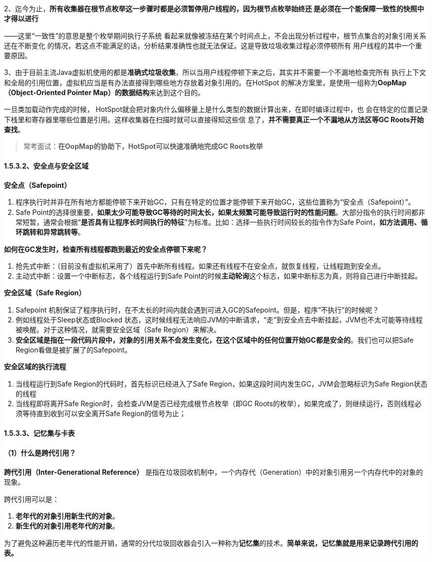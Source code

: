 2、迄今为止，**所有收集器在根节点枚举这一步骤时都是必须暂停用户线程的，因为根节点枚举始终还 是必须在一个能保障一致性的快照中才得以进行**

——这里“一致性”的意思是整个枚举期间执行子系统 看起来就像被冻结在某个时间点上，不会出现分析过程中，根节点集合的对象引用关系还在不断变化 的情况，若这点不能满足的话，分析结果准确性也就无法保证。这是导致垃圾收集过程必须停顿所有 用户线程的其中一个重要原因。

3、由于目前主流Java虚拟机使用的都是**准确式垃圾收集**，所以当用户线程停顿下来之后，其实并不需要一个不漏地检查完所有 执行上下文和全局的引用位置，虚拟机应当是有办法直接得到哪些地方存放着对象引用的。在HotSpot 的解决方案里，是使用一组称为**OopMap（Object-Oriented Pointer Map）的数据结构**来达到这个目的。

一旦类加载动作完成的时候， HotSpot就会把对象内什么偏移量上是什么类型的数据计算出来，在即时编译过程中，也 会在特定的位置记录下栈里和寄存器里哪些位置是引用。这样收集器在扫描时就可以直接得知这些信 息了，**并不需要真正一个不漏地从方法区等GC Roots开始查找**。

> 常考面试：**在OopMap的协助下，HotSpot可以快速准确地完成GC Roots枚举**



#### 1.5.3.2、安全点与安全区域

**安全点（Safepoint）**

1. 程序执行时并非在所有地方都能停顿下来开始GC，只有在特定的位置才能停顿下来开始GC，这些位置称为“安全点（Safepoint）”。
2. Safe Point的选择很重要，**如果太少可能导致GC等待的时间太长，如果太频繁可能导致运行时的性能问题**。大部分指令的执行时间都非常短暂，通常会根据“**是否具有让程序长时间执行的特征**”为标准。比如：选择一些执行时间较长的指令作为Safe Point，**如方法调用、循环跳转和异常跳转等**。



**如何在GC发生时，检查所有线程都跑到最近的安全点停顿下来呢？**

1. 抢先式中断：（目前没有虚拟机采用了）首先中断所有线程。如果还有线程不在安全点，就恢复线程，让线程跑到安全点。
2. 主动式中断：设置一个中断标志，各个线程运行到Safe Point的时候**主动轮询**这个标志，如果中断标志为真，则将自己进行中断挂起。



**安全区域（Safe Region）**

1. Safepoint 机制保证了程序执行时，在不太长的时间内就会遇到可进入GC的Safepoint。但是，程序“不执行”的时候呢？
2. 例如线程处于Sleep状态或Blocked 状态，这时候线程无法响应JVM的中断请求，“走”到安全点去中断挂起，JVM也不太可能等待线程被唤醒。对于这种情况，就需要安全区域（Safe Region）来解决。
3. **安全区域是指在一段代码片段中，对象的引用关系不会发生变化，在这个区域中的任何位置开始GC都是安全的**。我们也可以把Safe Region看做是被扩展了的Safepoint。



**安全区域的执行流程**

1. 当线程运行到Safe Region的代码时，首先标识已经进入了Safe Region，如果这段时间内发生GC，JVM会忽略标识为Safe Region状态的线程
2. 当线程即将离开Safe Region时，会检查JVM是否已经完成根节点枚举（即GC Roots的枚举），如果完成了，则继续运行，否则线程必须等待直到收到可以安全离开Safe Region的信号为止；



#### 1.5.3.3、记忆集与卡表

#### （1）什么是跨代引用？

**跨代引用（Inter-Generational Reference）** 是指在垃圾回收机制中，一个内存代（Generation）中的对象引用另一个内存代中的对象的现象。

跨代引用可以是：

1. **老年代的对象引用新生代的对象**。
2. **新生代的对象引用老年代的对象**。

为了避免这种遍历老年代的性能开销，通常的分代垃圾回收器会引入一种称为**记忆集**的技术。**简单来说，记忆集就是用来记录跨代引用的表。**


